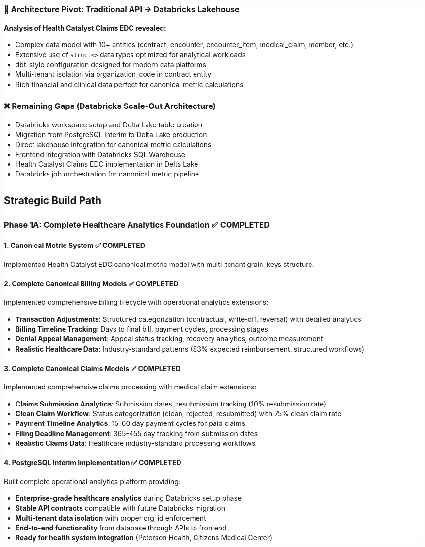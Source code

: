 ### 🔄 Architecture Pivot: Traditional API → Databricks Lakehouse
**Analysis of Health Catalyst Claims EDC revealed:**
- Complex data model with 10+ entities (contract, encounter, encounter_item, medical_claim, member, etc.)
- Extensive use of `struct<>` data types optimized for analytical workloads
- dbt-style configuration designed for modern data platforms
- Multi-tenant isolation via organization_code in contract entity
- Rich financial and clinical data perfect for canonical metric calculations

### ❌ Remaining Gaps (Databricks Scale-Out Architecture)
- Databricks workspace setup and Delta Lake table creation
- Migration from PostgreSQL interim to Delta Lake production
- Direct lakehouse integration for canonical metric calculations
- Frontend integration with Databricks SQL Warehouse
- Health Catalyst Claims EDC implementation in Delta Lake
- Databricks job orchestration for canonical metric pipeline

## Strategic Build Path

### Phase 1A: Complete Healthcare Analytics Foundation ✅ COMPLETED

#### 1. Canonical Metric System ✅ COMPLETED
Implemented Health Catalyst EDC canonical metric model with multi-tenant grain_keys structure.

#### 2. Complete Canonical Billing Models ✅ COMPLETED
Implemented comprehensive billing lifecycle with operational analytics extensions:
- **Transaction Adjustments**: Structured categorization (contractual, write-off, reversal) with detailed analytics
- **Billing Timeline Tracking**: Days to final bill, payment cycles, processing stages
- **Denial Appeal Management**: Appeal status tracking, recovery analytics, outcome measurement
- **Realistic Healthcare Data**: Industry-standard patterns (83% expected reimbursement, structured workflows)

#### 3. Complete Canonical Claims Models ✅ COMPLETED
Implemented comprehensive claims processing with medical claim extensions:
- **Claims Submission Analytics**: Submission dates, resubmission tracking (10% resubmission rate)
- **Clean Claim Workflow**: Status categorization (clean, rejected, resubmitted) with 75% clean claim rate
- **Payment Timeline Analytics**: 15-60 day payment cycles for paid claims
- **Filing Deadline Management**: 365-455 day tracking from submission dates
- **Realistic Claims Data**: Healthcare industry-standard processing workflows

#### 4. PostgreSQL Interim Implementation ✅ COMPLETED
Built complete operational analytics platform providing:
- **Enterprise-grade healthcare analytics** during Databricks setup phase
- **Stable API contracts** compatible with future Databricks migration
- **Multi-tenant data isolation** with proper org_id enforcement
- **End-to-end functionality** from database through APIs to frontend
- **Ready for health system integration** (Peterson Health, Citizens Medical Center)
